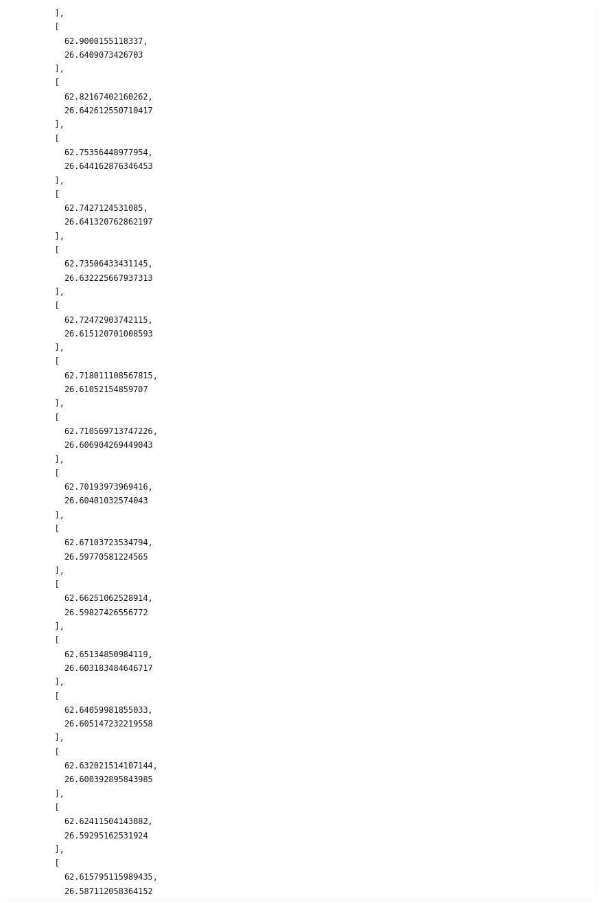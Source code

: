               ], 
              [
                62.9000155118337, 
                26.6409073426703
              ], 
              [
                62.82167402160262, 
                26.642612550710417
              ], 
              [
                62.75356448977954, 
                26.644162876346453
              ], 
              [
                62.7427124531085, 
                26.641320762862197
              ], 
              [
                62.73506433431145, 
                26.632225667937313
              ], 
              [
                62.72472903742115, 
                26.615120701008593
              ], 
              [
                62.718011108567815, 
                26.61052154859707
              ], 
              [
                62.710569713747226, 
                26.606904269449043
              ], 
              [
                62.70193973969416, 
                26.60401032574043
              ], 
              [
                62.67103723534794, 
                26.59770581224565
              ], 
              [
                62.66251062528914, 
                26.59827426556772
              ], 
              [
                62.65134850984119, 
                26.603183484646717
              ], 
              [
                62.64059981855033, 
                26.605147232219558
              ], 
              [
                62.632021514107144, 
                26.600392895843985
              ], 
              [
                62.62411504143882, 
                26.59295162531924
              ], 
              [
                62.615795115989435, 
                26.587112058364152